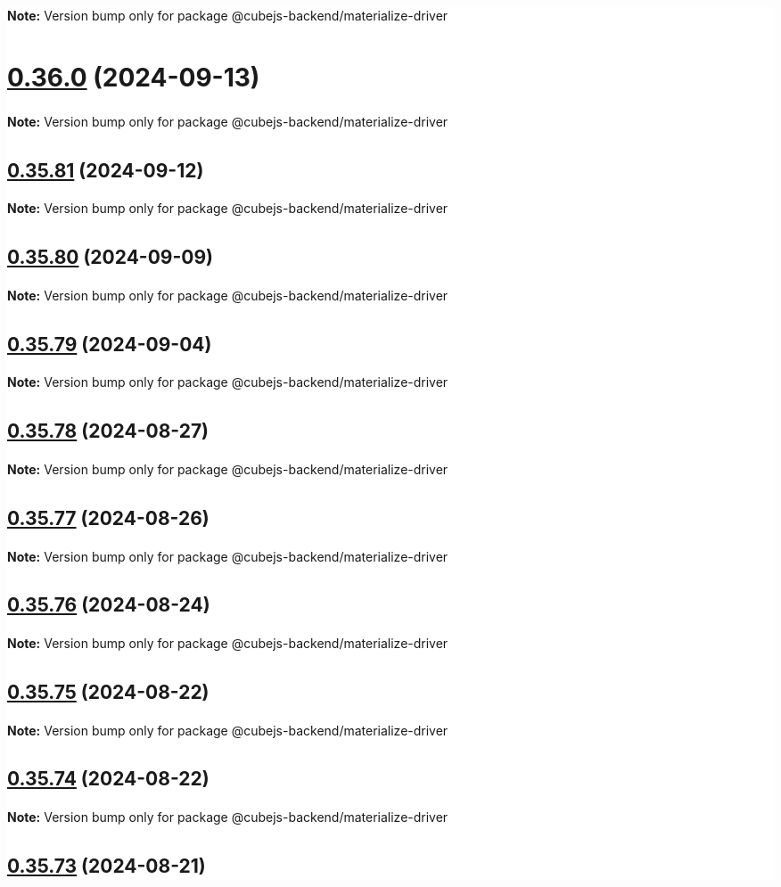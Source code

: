**Note:** Version bump only for package @cubejs-backend/materialize-driver

# [0.36.0](https://github.com/cube-js/cube/compare/v0.35.81...v0.36.0) (2024-09-13)

**Note:** Version bump only for package @cubejs-backend/materialize-driver

## [0.35.81](https://github.com/cube-js/cube/compare/v0.35.80...v0.35.81) (2024-09-12)

**Note:** Version bump only for package @cubejs-backend/materialize-driver

## [0.35.80](https://github.com/cube-js/cube/compare/v0.35.79...v0.35.80) (2024-09-09)

**Note:** Version bump only for package @cubejs-backend/materialize-driver

## [0.35.79](https://github.com/cube-js/cube/compare/v0.35.78...v0.35.79) (2024-09-04)

**Note:** Version bump only for package @cubejs-backend/materialize-driver

## [0.35.78](https://github.com/cube-js/cube/compare/v0.35.77...v0.35.78) (2024-08-27)

**Note:** Version bump only for package @cubejs-backend/materialize-driver

## [0.35.77](https://github.com/cube-js/cube/compare/v0.35.76...v0.35.77) (2024-08-26)

**Note:** Version bump only for package @cubejs-backend/materialize-driver

## [0.35.76](https://github.com/cube-js/cube/compare/v0.35.75...v0.35.76) (2024-08-24)

**Note:** Version bump only for package @cubejs-backend/materialize-driver

## [0.35.75](https://github.com/cube-js/cube/compare/v0.35.74...v0.35.75) (2024-08-22)

**Note:** Version bump only for package @cubejs-backend/materialize-driver

## [0.35.74](https://github.com/cube-js/cube/compare/v0.35.73...v0.35.74) (2024-08-22)

**Note:** Version bump only for package @cubejs-backend/materialize-driver

## [0.35.73](https://github.com/cube-js/cube/compare/v0.35.72...v0.35.73) (2024-08-21)
